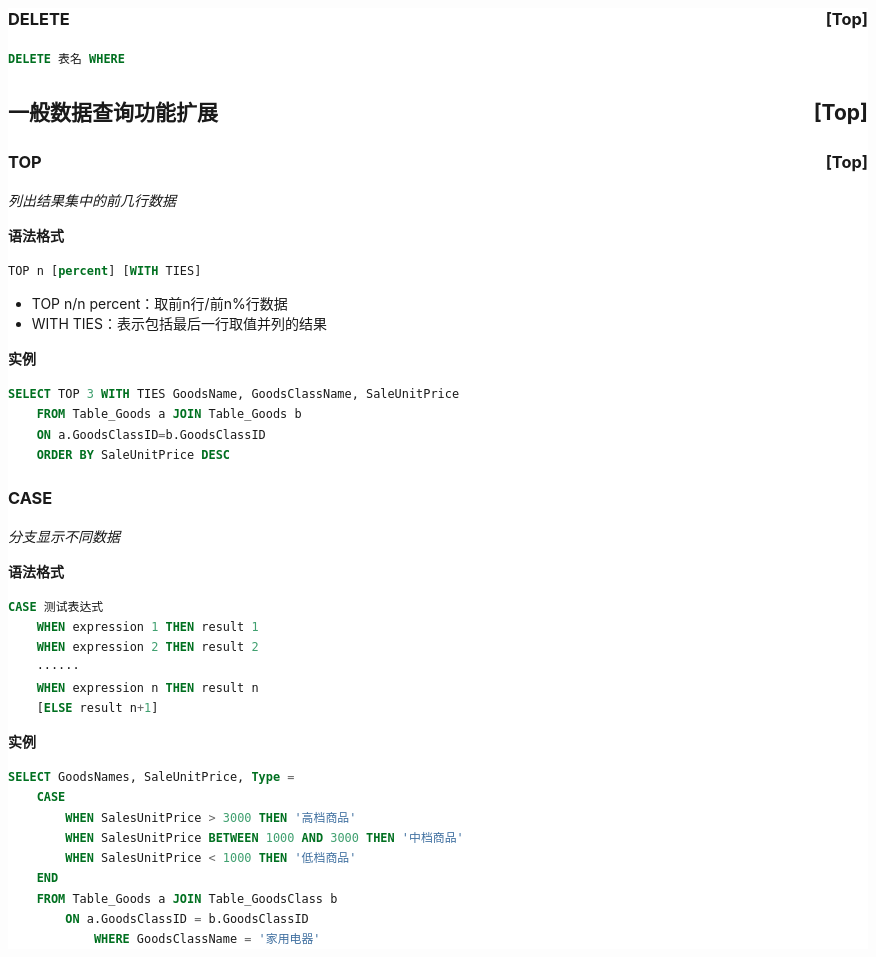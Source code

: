### <a name="3">DELETE</a><a style="float:right;text-decoration:none;" href="#目录">[Top]</a>

```sql
DELETE 表名 WHERE
```

## <a name="4">一般数据查询功能扩展</a><a style="float:right;text-decoration:none;" href="#目录">[Top]</a>

### <a name="5">TOP</a><a style="float:right;text-decoration:none;" href="#目录">[Top]</a>
*列出结果集中的前几行数据*

**语法格式**

```sql
TOP n [percent] [WITH TIES]
```

* TOP n/n percent：取前n行/前n%行数据
* WITH TIES：表示包括最后一行取值并列的结果

**实例**

```sql
SELECT TOP 3 WITH TIES GoodsName, GoodsClassName, SaleUnitPrice
	FROM Table_Goods a JOIN Table_Goods b
	ON a.GoodsClassID=b.GoodsClassID
	ORDER BY SaleUnitPrice DESC
```

###	CASE
*分支显示不同数据*

**语法格式**

```sql
CASE 测试表达式
	WHEN expression 1 THEN result 1
	WHEN expression 2 THEN result 2
	······
	WHEN expression n THEN result n
	[ELSE result n+1]
```

**实例**

```sql
SELECT GoodsNames, SaleUnitPrice, Type = 
	CASE
		WHEN SalesUnitPrice > 3000 THEN '高档商品'
		WHEN SalesUnitPrice BETWEEN 1000 AND 3000 THEN '中档商品'
		WHEN SalesUnitPrice < 1000 THEN '低档商品'
	END
	FROM Table_Goods a JOIN Table_GoodsClass b
		ON a.GoodsClassID = b.GoodsClassID
			WHERE GoodsClassName = '家用电器'
```
